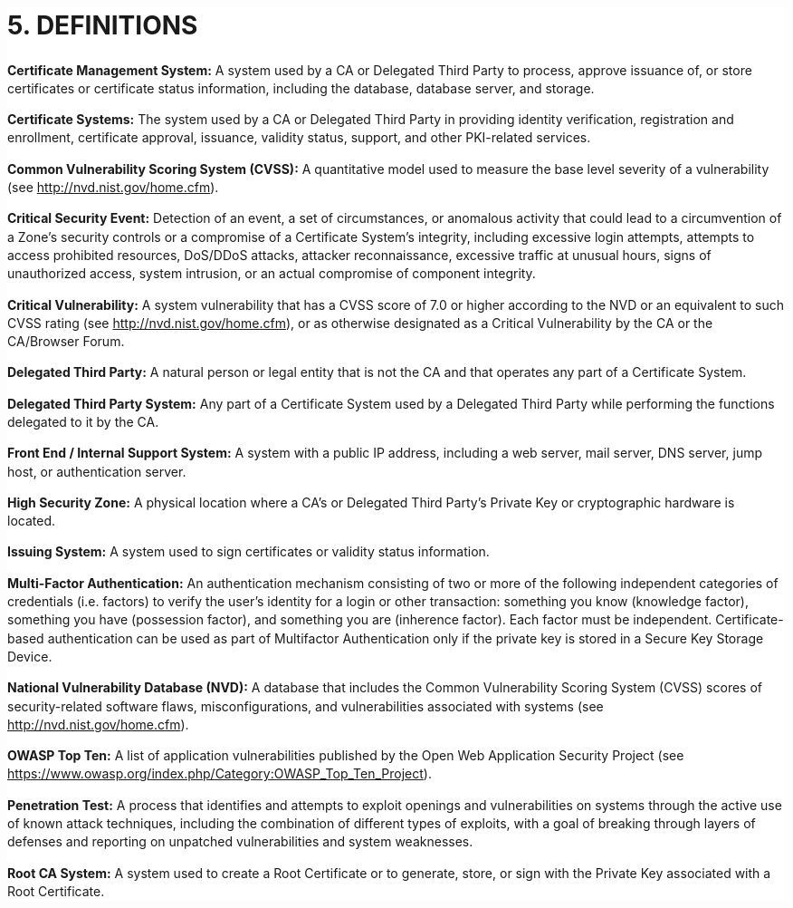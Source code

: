 # 5. DEFINITIONS
**Certificate Management System:**   A system used by a CA or Delegated Third Party to process, approve issuance of, or store certificates or certificate status information, including the database, database server, and storage.

**Certificate Systems:**  The system used by a CA or Delegated Third Party in providing identity verification, registration and enrollment, certificate approval, issuance, validity status, support, and other PKI-related services.

**Common Vulnerability Scoring System (CVSS):**  A quantitative model used to measure the base level severity of a vulnerability (see http://nvd.nist.gov/home.cfm).

**Critical Security Event:**  Detection of an event, a set of circumstances, or anomalous activity that could lead to a circumvention of a Zone’s security controls or a compromise of a Certificate System’s integrity, including excessive login attempts, attempts to access prohibited resources, DoS/DDoS attacks, attacker reconnaissance, excessive traffic at unusual hours, signs of unauthorized access, system intrusion, or an actual compromise of component integrity.

**Critical Vulnerability:**  A system vulnerability that has a CVSS score of 7.0 or higher according to the NVD or an equivalent to such CVSS rating (see http://nvd.nist.gov/home.cfm), or as otherwise designated as a Critical Vulnerability  by the CA or the CA/Browser Forum.

**Delegated Third Party:**   A natural person or legal entity that is not the CA and that operates any part of a Certificate System.

**Delegated Third Party System:** Any part of a Certificate System used by a Delegated Third Party while performing the functions delegated to it by the CA.

**Front End / Internal Support System:**  A system with a public IP address, including a web server, mail server, DNS server, jump host, or authentication server.

**High Security Zone:**  A physical location where a CA’s or Delegated Third Party’s Private Key or cryptographic hardware is located.

**Issuing System:**  A system used to sign certificates or validity status information.

**Multi-Factor Authentication:** An authentication mechanism consisting of two or more of the following independent categories of credentials (i.e. factors) to verify the user’s identity for a login or other transaction: something you know (knowledge factor), something you have (possession factor), and something you are (inherence factor). Each factor must be independent. Certificate-based authentication can be used as part of Multifactor Authentication only if the private key is stored in a Secure Key Storage Device.

**National Vulnerability Database (NVD):**   A database that includes the Common Vulnerability Scoring System (CVSS) scores of security-related software flaws, misconfigurations, and vulnerabilities associated with systems (see http://nvd.nist.gov/home.cfm).

**OWASP Top Ten:**  A list of application vulnerabilities published by the Open Web Application Security Project (see https://www.owasp.org/index.php/Category:OWASP_Top_Ten_Project).

**Penetration Test:**   A process that identifies and attempts to exploit openings and vulnerabilities on systems through the active use of known attack techniques, including the combination of different types of exploits, with a goal of breaking through layers of defenses and reporting on unpatched vulnerabilities and system weaknesses.

**Root CA System:**  A system used to create a Root Certificate or to generate, store, or sign with the Private Key associated with a Root Certificate.
